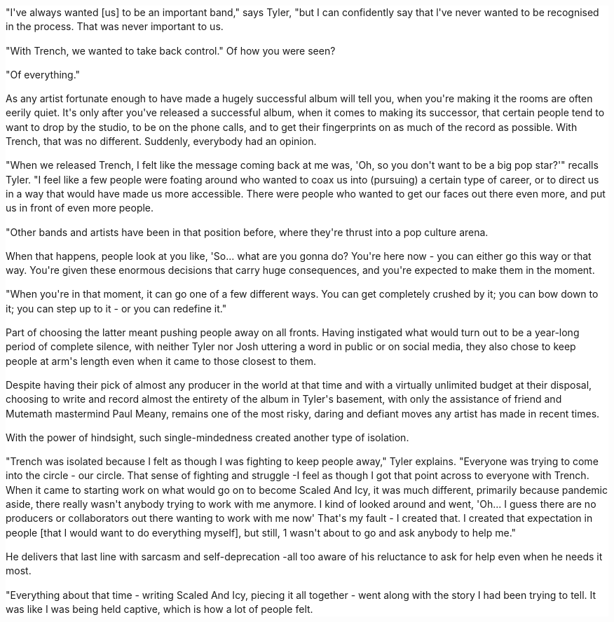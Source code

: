"I've always wanted [us] to be an important band," says Tyler, "but I can confidently say that l've never wanted to be recognised in the process. That was never important to us.

"With Trench, we wanted to take back control." Of how you were seen?

"Of everything."

As any artist fortunate enough to have made a hugely successful album will tell you, when you're making it the rooms are often eerily quiet. It's only after you've released a successful album, when it comes to making its successor, that certain people tend to want to drop by the studio, to be on the phone calls, and to get their fingerprints on as much of the record as possible. With Trench, that was no different. Suddenly, everybody had an opinion.

"When we released Trench, I felt like the message coming back at me was, 'Oh, so you don't want to be a big pop star?'" recalls Tyler. "I feel like a few people were foating around who wanted to coax us into (pursuing) a certain type of career, or to direct us in a way that would have made us more accessible. There were people who wanted to get our faces out there even more, and put us in front of even more people.

"Other bands and artists have been in that position before, where they're thrust into a pop culture arena.

When that happens, people look at you like, 'So... what are you gonna do? You're here now - you can either go this way or that way. You're given these enormous decisions that carry huge consequences, and you're expected to make them in the moment.

"When you're in that moment, it can go one of a few different ways. You can get completely crushed by it; you can bow down to it; you can step up to it - or you can redefine it."

Part of choosing the latter meant pushing people away on all fronts. Having instigated what would turn out to be a year-long period of complete silence, with neither Tyler nor Josh uttering a word in public or on social media, they also chose to keep people at arm's length even when it came to those closest to them.

Despite having their pick of almost any producer in the world at that time and with a virtually unlimited budget at their disposal, choosing to write and record almost the entirety of the album in Tyler's basement, with only the assistance of friend and Mutemath mastermind Paul Meany, remains one of the most risky, daring and defiant moves any artist has made in recent times.

With the power of hindsight, such single-mindedness created another type of isolation.

"Trench was isolated because I felt as though I was fighting to keep people away," Tyler explains. "Everyone was trying to come into the circle - our circle. That sense of fighting and struggle -I feel as though I got that point across to everyone with Trench. When it came to starting work on what would go on to become Scaled And Icy, it was much different, primarily because pandemic aside, there really wasn't anybody trying to work with me anymore. I kind of looked around and went, 'Oh... I guess there are no producers or collaborators out there wanting to work with me now' That's my fault - I created that. I created that expectation in people [that I would want to do everything myself], but still, 1 wasn't about to go and ask anybody to help me."

He delivers that last line with sarcasm and self-deprecation -all too aware of his reluctance to ask for help even when he needs it most.

"Everything about that time - writing Scaled And Icy, piecing it all together - went along with the story I had been trying to tell. It was like I was being held captive, which is how a lot of people felt.
